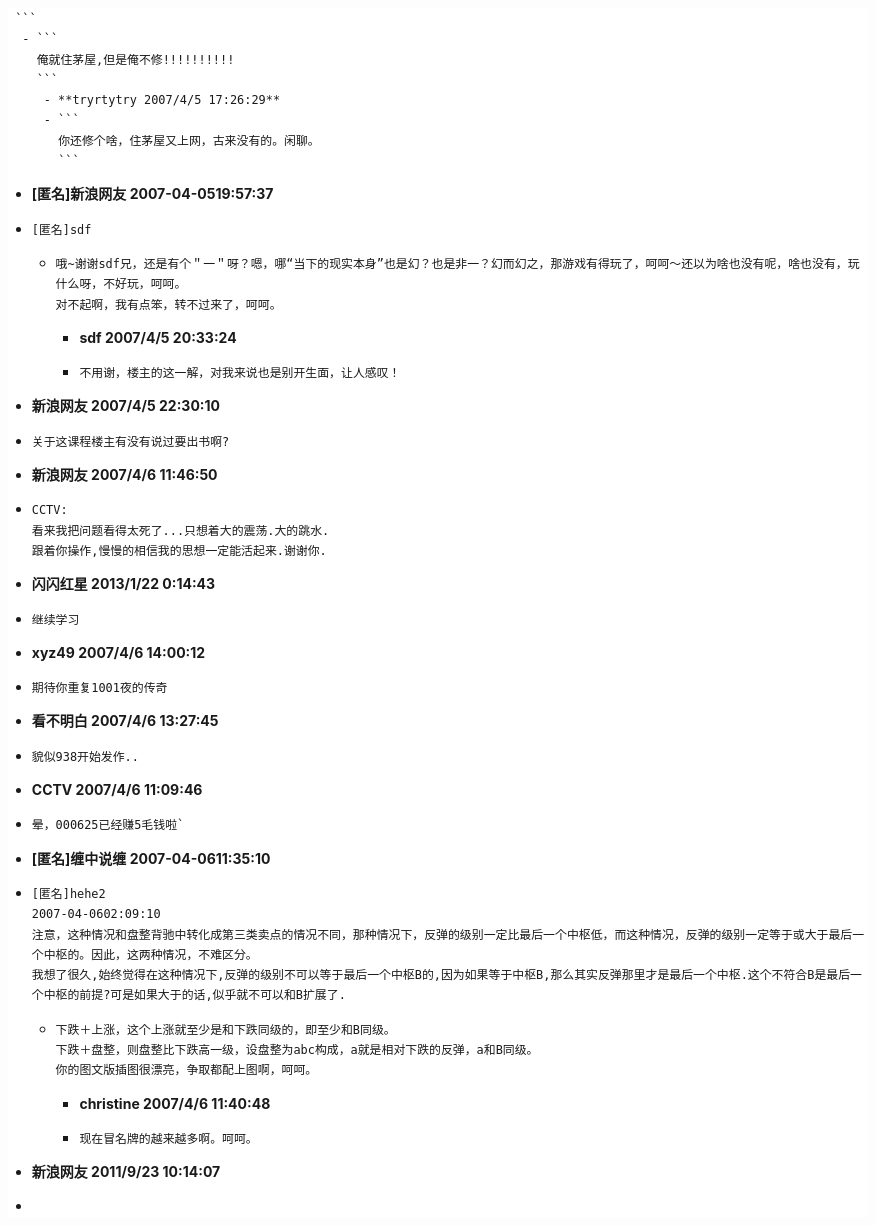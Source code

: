      ```
      - ```
        俺就住茅屋,但是俺不修!!!!!!!!!!
        ```
         - **tryrtytry 2007/4/5 17:26:29**
         - ```
           你还修个啥，住茅屋又上网，古来没有的。闲聊。
           ```
- **[匿名]新浪网友 2007-04-0519:57:37**
- ```
  [匿名]sdf
  ```
   - ```
     哦~谢谢sdf兄，还是有个＂一＂呀？嗯，哪“当下的现实本身”也是幻？也是非一？幻而幻之，那游戏有得玩了，呵呵～还以为啥也没有呢，啥也没有，玩什么呀，不好玩，呵呵。
     对不起啊，我有点笨，转不过来了，呵呵。
     ```
      - **sdf 2007/4/5 20:33:24**
      - ```
        不用谢，楼主的这一解，对我来说也是别开生面，让人感叹！
        ```
- **新浪网友 2007/4/5 22:30:10**
- ```
  关于这课程楼主有没有说过要出书啊?
  ```
- **新浪网友 2007/4/6 11:46:50**
- ```
  CCTV:
  看来我把问题看得太死了...只想着大的震荡.大的跳水.
  跟着你操作,慢慢的相信我的思想一定能活起来.谢谢你.
  ```
- **闪闪红星 2013/1/22 0:14:43**
- ```
  继续学习
  ```
- **xyz49 2007/4/6 14:00:12**
- ```
  期待你重复1001夜的传奇
  ```
- **看不明白 2007/4/6 13:27:45**
- ```
  貌似938开始发作..
  ```
- **CCTV 2007/4/6 11:09:46**
- ```
  晕，000625已经赚5毛钱啦`
  ```
- **[匿名]缠中说缠 2007-04-0611:35:10**
- ```
  [匿名]hehe2
  2007-04-0602:09:10
  注意，这种情况和盘整背驰中转化成第三类卖点的情况不同，那种情况下，反弹的级别一定比最后一个中枢低，而这种情况，反弹的级别一定等于或大于最后一个中枢的。因此，这两种情况，不难区分。
  我想了很久,始终觉得在这种情况下,反弹的级别不可以等于最后一个中枢B的,因为如果等于中枢B,那么其实反弹那里才是最后一个中枢.这个不符合B是最后一个中枢的前提?可是如果大于的话,似乎就不可以和B扩展了.
  ```
   - ```
     下跌＋上涨，这个上涨就至少是和下跌同级的，即至少和B同级。
     下跌＋盘整，则盘整比下跌高一级，设盘整为abc构成，a就是相对下跌的反弹，a和B同级。
     你的图文版插图很漂亮，争取都配上图啊，呵呵。
     ```
      - **christine 2007/4/6 11:40:48**
      - ```
        现在冒名牌的越来越多啊。呵呵。
        ```
- **新浪网友 2011/9/23 10:14:07**
- ```